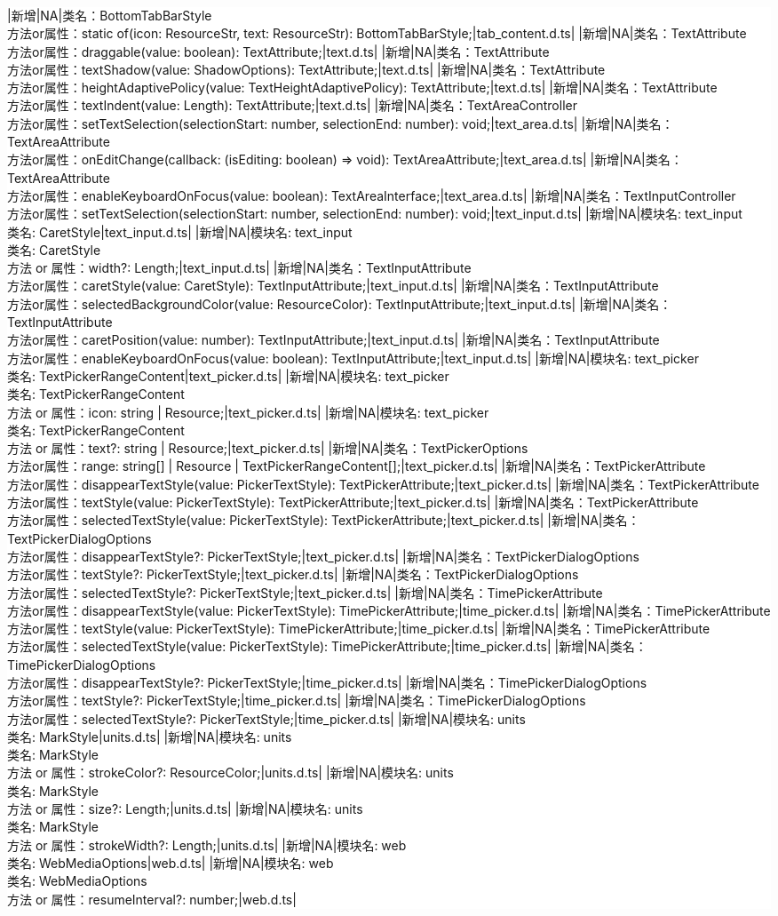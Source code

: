 |新增|NA|类名：BottomTabBarStyle<br>方法or属性：static of(icon: ResourceStr, text: ResourceStr): BottomTabBarStyle;|tab_content.d.ts|
|新增|NA|类名：TextAttribute<br>方法or属性：draggable(value: boolean): TextAttribute;|text.d.ts|
|新增|NA|类名：TextAttribute<br>方法or属性：textShadow(value: ShadowOptions): TextAttribute;|text.d.ts|
|新增|NA|类名：TextAttribute<br>方法or属性：heightAdaptivePolicy(value: TextHeightAdaptivePolicy): TextAttribute;|text.d.ts|
|新增|NA|类名：TextAttribute<br>方法or属性：textIndent(value: Length): TextAttribute;|text.d.ts|
|新增|NA|类名：TextAreaController<br>方法or属性：setTextSelection(selectionStart: number, selectionEnd: number): void;|text_area.d.ts|
|新增|NA|类名：TextAreaAttribute<br>方法or属性：onEditChange(callback: (isEditing: boolean) => void): TextAreaAttribute;|text_area.d.ts|
|新增|NA|类名：TextAreaAttribute<br>方法or属性：enableKeyboardOnFocus(value: boolean): TextAreaInterface;|text_area.d.ts|
|新增|NA|类名：TextInputController<br>方法or属性：setTextSelection(selectionStart: number, selectionEnd: number): void;|text_input.d.ts|
|新增|NA|模块名: text_input<br>类名: CaretStyle|text_input.d.ts|
|新增|NA|模块名: text_input<br>类名: CaretStyle<br>方法 or 属性：width?: Length;|text_input.d.ts|
|新增|NA|类名：TextInputAttribute<br>方法or属性：caretStyle(value: CaretStyle): TextInputAttribute;|text_input.d.ts|
|新增|NA|类名：TextInputAttribute<br>方法or属性：selectedBackgroundColor(value: ResourceColor): TextInputAttribute;|text_input.d.ts|
|新增|NA|类名：TextInputAttribute<br>方法or属性：caretPosition(value: number): TextInputAttribute;|text_input.d.ts|
|新增|NA|类名：TextInputAttribute<br>方法or属性：enableKeyboardOnFocus(value: boolean): TextInputAttribute;|text_input.d.ts|
|新增|NA|模块名: text_picker<br>类名: TextPickerRangeContent|text_picker.d.ts|
|新增|NA|模块名: text_picker<br>类名: TextPickerRangeContent<br>方法 or 属性：icon: string \| Resource;|text_picker.d.ts|
|新增|NA|模块名: text_picker<br>类名: TextPickerRangeContent<br>方法 or 属性：text?: string \| Resource;|text_picker.d.ts|
|新增|NA|类名：TextPickerOptions<br>方法or属性：range: string[] \| Resource \| TextPickerRangeContent[];|text_picker.d.ts|
|新增|NA|类名：TextPickerAttribute<br>方法or属性：disappearTextStyle(value: PickerTextStyle): TextPickerAttribute;|text_picker.d.ts|
|新增|NA|类名：TextPickerAttribute<br>方法or属性：textStyle(value: PickerTextStyle): TextPickerAttribute;|text_picker.d.ts|
|新增|NA|类名：TextPickerAttribute<br>方法or属性：selectedTextStyle(value: PickerTextStyle): TextPickerAttribute;|text_picker.d.ts|
|新增|NA|类名：TextPickerDialogOptions<br>方法or属性：disappearTextStyle?: PickerTextStyle;|text_picker.d.ts|
|新增|NA|类名：TextPickerDialogOptions<br>方法or属性：textStyle?: PickerTextStyle;|text_picker.d.ts|
|新增|NA|类名：TextPickerDialogOptions<br>方法or属性：selectedTextStyle?: PickerTextStyle;|text_picker.d.ts|
|新增|NA|类名：TimePickerAttribute<br>方法or属性：disappearTextStyle(value: PickerTextStyle): TimePickerAttribute;|time_picker.d.ts|
|新增|NA|类名：TimePickerAttribute<br>方法or属性：textStyle(value: PickerTextStyle): TimePickerAttribute;|time_picker.d.ts|
|新增|NA|类名：TimePickerAttribute<br>方法or属性：selectedTextStyle(value: PickerTextStyle): TimePickerAttribute;|time_picker.d.ts|
|新增|NA|类名：TimePickerDialogOptions<br>方法or属性：disappearTextStyle?: PickerTextStyle;|time_picker.d.ts|
|新增|NA|类名：TimePickerDialogOptions<br>方法or属性：textStyle?: PickerTextStyle;|time_picker.d.ts|
|新增|NA|类名：TimePickerDialogOptions<br>方法or属性：selectedTextStyle?: PickerTextStyle;|time_picker.d.ts|
|新增|NA|模块名: units<br>类名: MarkStyle|units.d.ts|
|新增|NA|模块名: units<br>类名: MarkStyle<br>方法 or 属性：strokeColor?: ResourceColor;|units.d.ts|
|新增|NA|模块名: units<br>类名: MarkStyle<br>方法 or 属性：size?: Length;|units.d.ts|
|新增|NA|模块名: units<br>类名: MarkStyle<br>方法 or 属性：strokeWidth?: Length;|units.d.ts|
|新增|NA|模块名: web<br>类名: WebMediaOptions|web.d.ts|
|新增|NA|模块名: web<br>类名: WebMediaOptions<br>方法 or 属性：resumeInterval?: number;|web.d.ts|